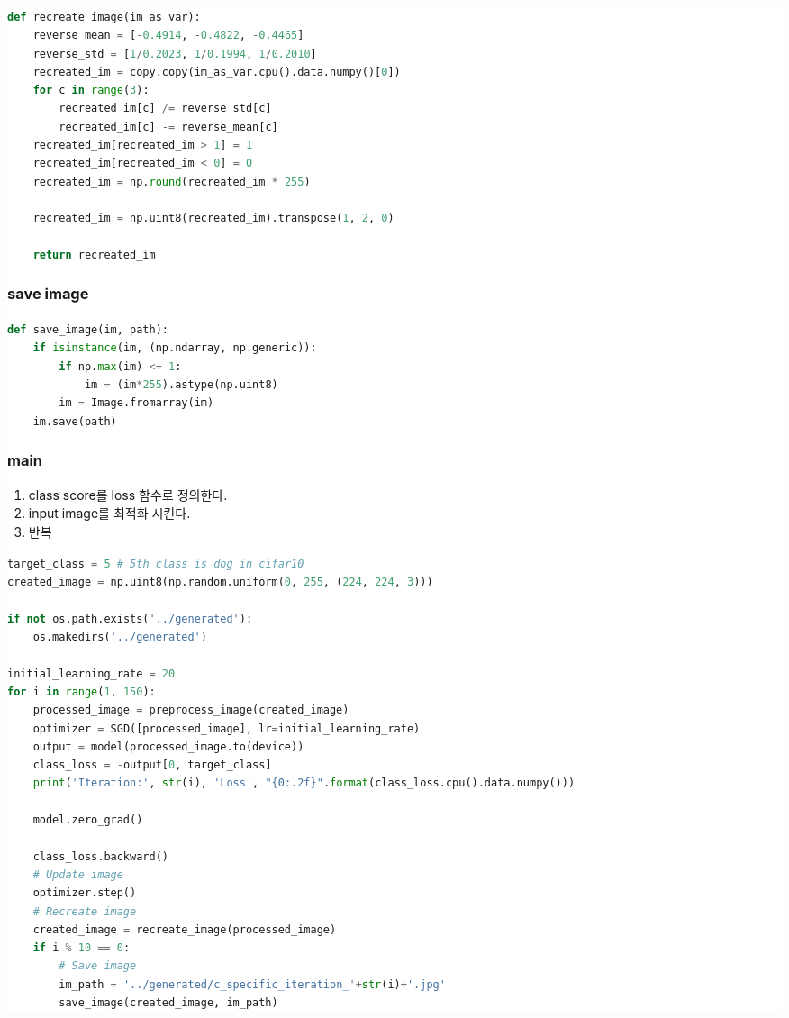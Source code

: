 ```python
def recreate_image(im_as_var):
    reverse_mean = [-0.4914, -0.4822, -0.4465]
    reverse_std = [1/0.2023, 1/0.1994, 1/0.2010]
    recreated_im = copy.copy(im_as_var.cpu().data.numpy()[0])
    for c in range(3):
        recreated_im[c] /= reverse_std[c]
        recreated_im[c] -= reverse_mean[c]
    recreated_im[recreated_im > 1] = 1
    recreated_im[recreated_im < 0] = 0
    recreated_im = np.round(recreated_im * 255)

    recreated_im = np.uint8(recreated_im).transpose(1, 2, 0)

    return recreated_im
```

### save image

```python
def save_image(im, path):
    if isinstance(im, (np.ndarray, np.generic)):
        if np.max(im) <= 1:
            im = (im*255).astype(np.uint8)
        im = Image.fromarray(im)
    im.save(path)
```

### main

1. class score를 loss 함수로 정의한다.
2. input image를 최적화 시킨다.
3. 반복

```python
target_class = 5 # 5th class is dog in cifar10
created_image = np.uint8(np.random.uniform(0, 255, (224, 224, 3)))

if not os.path.exists('../generated'):
    os.makedirs('../generated')

initial_learning_rate = 20
for i in range(1, 150):
    processed_image = preprocess_image(created_image)
    optimizer = SGD([processed_image], lr=initial_learning_rate)
    output = model(processed_image.to(device))
    class_loss = -output[0, target_class]
    print('Iteration:', str(i), 'Loss', "{0:.2f}".format(class_loss.cpu().data.numpy()))

    model.zero_grad()

    class_loss.backward()
    # Update image
    optimizer.step()
    # Recreate image
    created_image = recreate_image(processed_image)
    if i % 10 == 0:
        # Save image
        im_path = '../generated/c_specific_iteration_'+str(i)+'.jpg'
        save_image(created_image, im_path)
```
